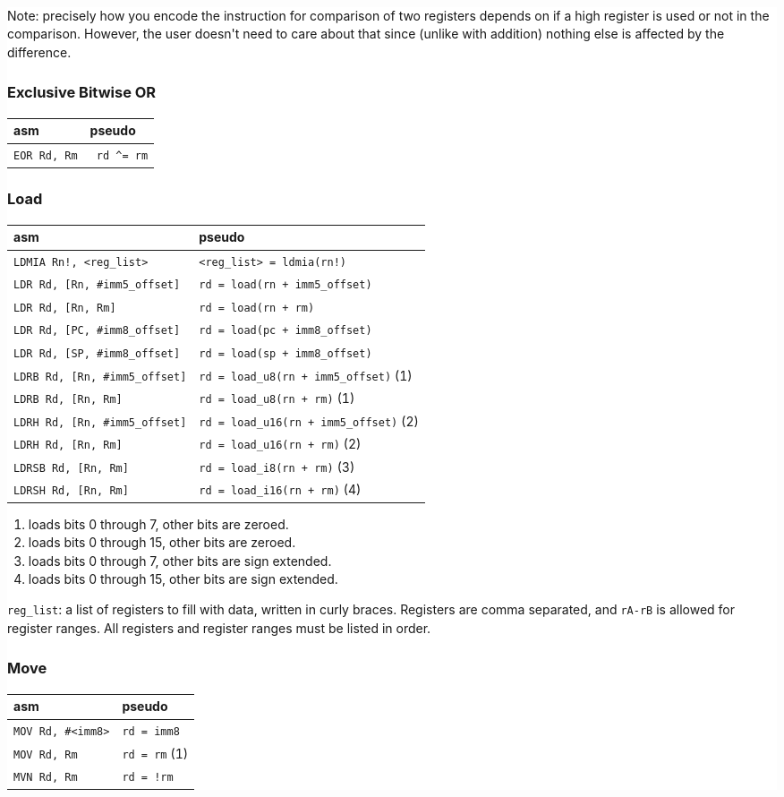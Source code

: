 Note: precisely how you encode the instruction for comparison of two registers depends on if a high register is used or not in the comparison.
However, the user doesn't need to care about that since (unlike with addition) nothing else is affected by the difference.

### Exclusive Bitwise OR

| asm | pseudo |
|:-|:-|
| `EOR Rd, Rm` | ` rd ^= rm` |

### Load

| asm | pseudo |
|:-|:-|
| `LDMIA Rn!, <reg_list>` | `<reg_list> = ldmia(rn!)` |
| `LDR Rd, [Rn, #imm5_offset]` | `rd = load(rn + imm5_offset)` |
| `LDR Rd, [Rn, Rm]` | `rd = load(rn + rm)` |
| `LDR Rd, [PC, #imm8_offset]` | `rd = load(pc + imm8_offset)` |
| `LDR Rd, [SP, #imm8_offset]` | `rd = load(sp + imm8_offset)` |
| `LDRB Rd, [Rn, #imm5_offset]` | `rd = load_u8(rn + imm5_offset)` (1) |
| `LDRB Rd, [Rn, Rm]` | `rd = load_u8(rn + rm)` (1) |
| `LDRH Rd, [Rn, #imm5_offset]` | `rd = load_u16(rn + imm5_offset)` (2) |
| `LDRH Rd, [Rn, Rm]` | `rd = load_u16(rn + rm)` (2) |
| `LDRSB Rd, [Rn, Rm]` | `rd = load_i8(rn + rm)` (3) |
| `LDRSH Rd, [Rn, Rm]` | `rd = load_i16(rn + rm)` (4) |

1. loads bits 0 through 7, other bits are zeroed.
2. loads bits 0 through 15, other bits are zeroed.
3. loads bits 0 through 7, other bits are sign extended.
3. loads bits 0 through 15, other bits are sign extended.

`reg_list`: a list of registers to fill with data, written in curly braces.
Registers are comma separated, and `rA-rB` is allowed for register ranges.
All registers and register ranges must be listed in order.

### Move

| asm | pseudo |
|:-|:-|
| `MOV Rd, #<imm8>` | `rd = imm8` |
| `MOV Rd, Rm` | `rd = rm` (1) |
| `MVN Rd, Rm` | `rd = !rm` |
